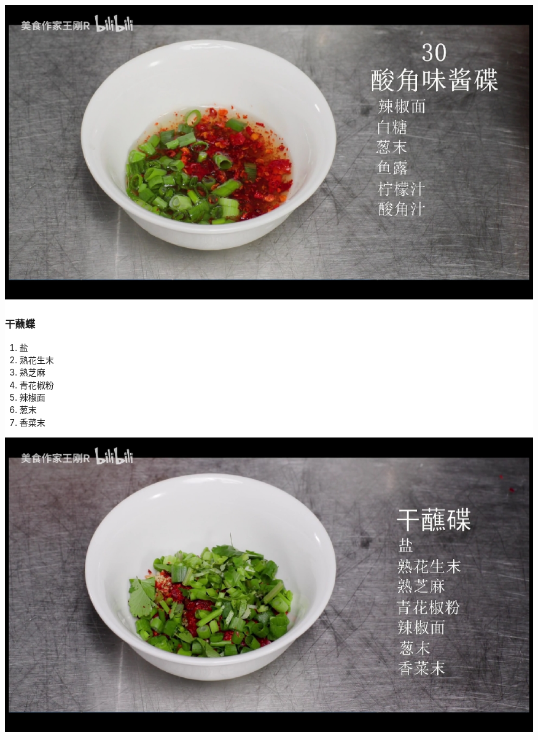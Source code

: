 ![酸角味酱碟](assets/2022-01-08-22-42-44.png)

### 干蘸蝶

1. 盐
2. 熟花生末
3. 熟芝麻
4. 青花椒粉
5. 辣椒面
6. 葱末
7. 香菜末

![干蘸蝶](assets/2022-01-08-22-43-27.png)
